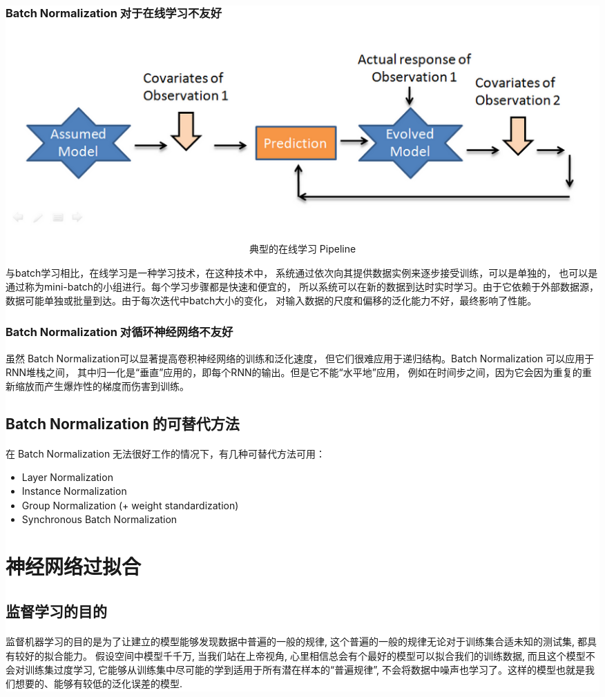 ### Batch Normalization 对于在线学习不友好

![online-learning](images/online-learning.png)

<center>典型的在线学习 Pipeline</center>

与batch学习相比，在线学习是一种学习技术，在这种技术中，
系统通过依次向其提供数据实例来逐步接受训练，可以是单独的，
也可以是通过称为mini-batch的小组进行。每个学习步骤都是快速和便宜的，
所以系统可以在新的数据到达时实时学习。由于它依赖于外部数据源，
数据可能单独或批量到达。由于每次迭代中batch大小的变化，
对输入数据的尺度和偏移的泛化能力不好，最终影响了性能。

### Batch Normalization 对循环神经网络不友好

虽然 Batch Normalization可以显著提高卷积神经网络的训练和泛化速度，
但它们很难应用于递归结构。Batch Normalization 可以应用于RNN堆栈之间，
其中归一化是“垂直”应用的，即每个RNN的输出。但是它不能“水平地”应用，
例如在时间步之间，因为它会因为重复的重新缩放而产生爆炸性的梯度而伤害到训练。

## Batch Normalization 的可替代方法

在 Batch Normalization 无法很好工作的情况下，有几种可替代方法可用：

- Layer Normalization
- Instance Normalization
- Group Normalization (+ weight standardization)
- Synchronous Batch Normalization



# 神经网络过拟合

## 监督学习的目的

监督机器学习的目的是为了让建立的模型能够发现数据中普遍的一般的规律, 这个普遍的一般的规律无论对于训练集合适未知的测试集, 都具有较好的拟合能力。
假设空间中模型千千万, 当我们站在上帝视角, 心里相信总会有个最好的模型可以拟合我们的训练数据, 而且这个模型不会对训练集过度学习, 
它能够从训练集中尽可能的学到适用于所有潜在样本的“普遍规律”, 不会将数据中噪声也学习了。这样的模型也就是我们想要的、能够有较低的泛化误差的模型.
